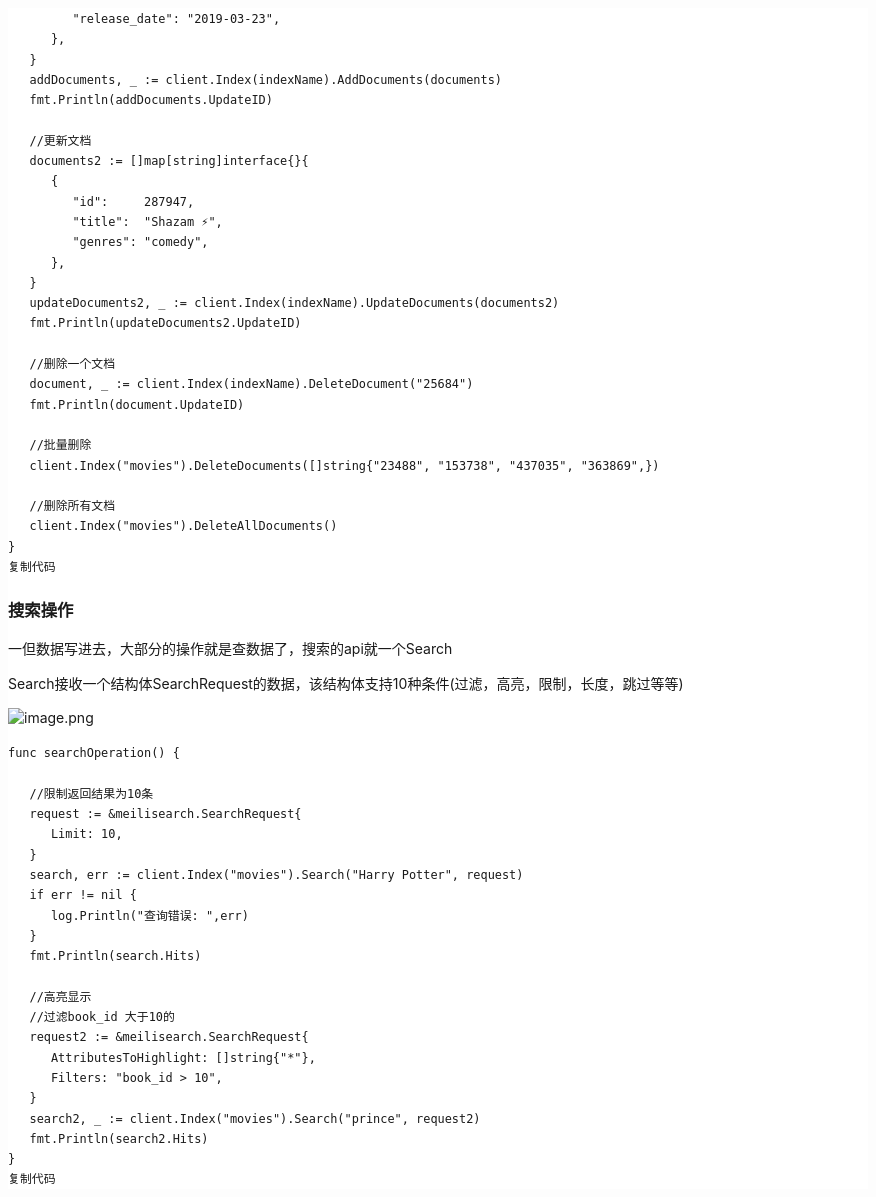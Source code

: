 ```
         "release_date": "2019-03-23",
      },
   }
   addDocuments, _ := client.Index(indexName).AddDocuments(documents)
   fmt.Println(addDocuments.UpdateID)

   //更新文档
   documents2 := []map[string]interface{}{
      {
         "id":     287947,
         "title":  "Shazam ⚡️",
         "genres": "comedy",
      },
   }
   updateDocuments2, _ := client.Index(indexName).UpdateDocuments(documents2)
   fmt.Println(updateDocuments2.UpdateID)

   //删除一个文档
   document, _ := client.Index(indexName).DeleteDocument("25684")
   fmt.Println(document.UpdateID)

   //批量删除
   client.Index("movies").DeleteDocuments([]string{"23488", "153738", "437035", "363869",})

   //删除所有文档
   client.Index("movies").DeleteAllDocuments()
}
复制代码
```

### 搜索操作

一但数据写进去，大部分的操作就是查数据了，搜索的api就一个Search

Search接收一个结构体SearchRequest的数据，该结构体支持10种条件(过滤，高亮，限制，长度，跳过等等)

![image.png](https://p1-juejin.byteimg.com/tos-cn-i-k3u1fbpfcp/cfb2348ac5404e579853389636407eeb~tplv-k3u1fbpfcp-watermark.image)

```
func searchOperation() {

   //限制返回结果为10条
   request := &meilisearch.SearchRequest{
      Limit: 10,
   }
   search, err := client.Index("movies").Search("Harry Potter", request)
   if err != nil {
      log.Println("查询错误: ",err)
   }
   fmt.Println(search.Hits)
   
   //高亮显示
   //过滤book_id 大于10的
   request2 := &meilisearch.SearchRequest{
      AttributesToHighlight: []string{"*"},
      Filters: "book_id > 10",
   }
   search2, _ := client.Index("movies").Search("prince", request2)
   fmt.Println(search2.Hits)
}
复制代码
```
